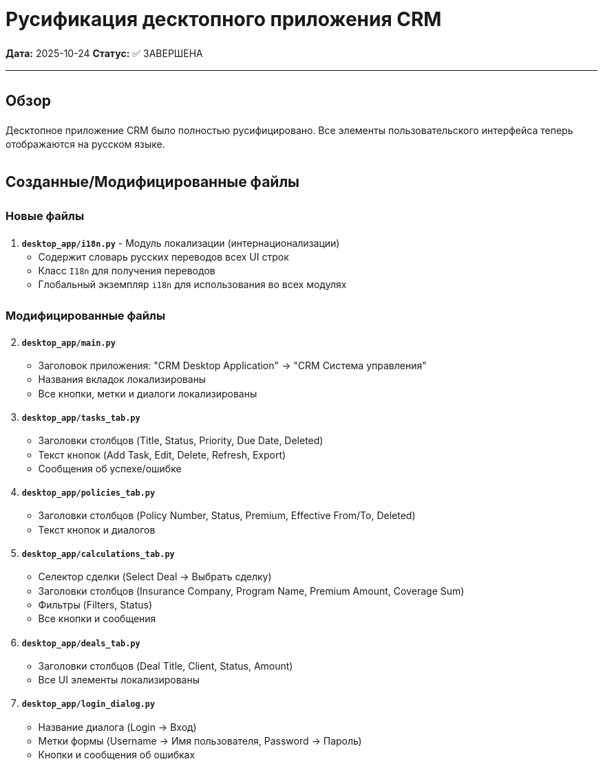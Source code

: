 # Русификация десктопного приложения CRM

**Дата:** 2025-10-24
**Статус:** ✅ ЗАВЕРШЕНА

---

## Обзор

Десктопное приложение CRM было полностью русифицировано. Все элементы пользовательского интерфейса теперь отображаются на русском языке.

## Созданные/Модифицированные файлы

### Новые файлы

1. **`desktop_app/i18n.py`** - Модуль локализации (интернационализации)
   - Содержит словарь русских переводов всех UI строк
   - Класс `I18n` для получения переводов
   - Глобальный экземпляр `i18n` для использования во всех модулях

### Модифицированные файлы

2. **`desktop_app/main.py`**
   - Заголовок приложения: "CRM Desktop Application" → "CRM Система управления"
   - Названия вкладок локализированы
   - Все кнопки, метки и диалоги локализированы

3. **`desktop_app/tasks_tab.py`**
   - Заголовки столбцов (Title, Status, Priority, Due Date, Deleted)
   - Текст кнопок (Add Task, Edit, Delete, Refresh, Export)
   - Сообщения об успехе/ошибке

4. **`desktop_app/policies_tab.py`**
   - Заголовки столбцов (Policy Number, Status, Premium, Effective From/To, Deleted)
   - Текст кнопок и диалогов

5. **`desktop_app/calculations_tab.py`**
   - Селектор сделки (Select Deal → Выбрать сделку)
   - Заголовки столбцов (Insurance Company, Program Name, Premium Amount, Coverage Sum)
   - Фильтры (Filters, Status)
   - Все кнопки и сообщения

6. **`desktop_app/deals_tab.py`**
   - Заголовки столбцов (Deal Title, Client, Status, Amount)
   - Все UI элементы локализированы

7. **`desktop_app/login_dialog.py`**
   - Название диалога (Login → Вход)
   - Метки формы (Username → Имя пользователя, Password → Пароль)
   - Кнопки и сообщения об ошибках
